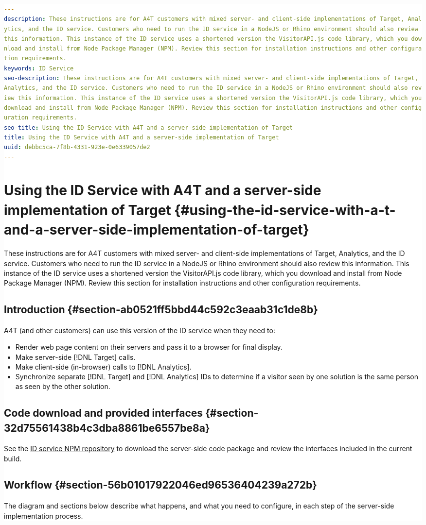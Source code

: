 ```yaml
---
description: These instructions are for A4T customers with mixed server- and client-side implementations of Target, Analytics, and the ID service. Customers who need to run the ID service in a NodeJS or Rhino environment should also review this information. This instance of the ID service uses a shortened version the VisitorAPI.js code library, which you download and install from Node Package Manager (NPM). Review this section for installation instructions and other configuration requirements.
keywords: ID Service
seo-description: These instructions are for A4T customers with mixed server- and client-side implementations of Target, Analytics, and the ID service. Customers who need to run the ID service in a NodeJS or Rhino environment should also review this information. This instance of the ID service uses a shortened version the VisitorAPI.js code library, which you download and install from Node Package Manager (NPM). Review this section for installation instructions and other configuration requirements.
seo-title: Using the ID Service with A4T and a server-side implementation of Target
title: Using the ID Service with A4T and a server-side implementation of Target
uuid: debbc5ca-7f8b-4331-923e-0e6339057de2
---
```


# Using the ID Service with A4T and a server-side implementation of Target {#using-the-id-service-with-a-t-and-a-server-side-implementation-of-target}

These instructions are for A4T customers with mixed server- and client-side implementations of Target, Analytics, and the ID service. Customers who need to run the ID service in a NodeJS or Rhino environment should also review this information. This instance of the ID service uses a shortened version the VisitorAPI.js code library, which you download and install from Node Package Manager (NPM). Review this section for installation instructions and other configuration requirements.

## Introduction {#section-ab0521ff5bbd44c592c3eaab31c1de8b}

A4T (and other customers) can use this version of the ID service when they need to:

* Render web page content on their servers and pass it to a browser for final display. 
* Make server-side [!DNL Target] calls. 
* Make client-side (in-browser) calls to [!DNL Analytics]. 
* Synchronize separate [!DNL Target] and [!DNL Analytics] IDs to determine if a visitor seen by one solution is the same person as seen by the other solution.

## Code download and provided interfaces {#section-32d75561438b4c3dba8861be6557be8a}

See the [ID service NPM repository](https://www.npmjs.com/package/@adobe-mcid/visitor-js-server) to download the server-side code package and review the interfaces included in the current build.

## Workflow {#section-56b01017922046ed96536404239a272b}

The diagram and sections below describe what happens, and what you need to configure, in each step of the server-side implementation process.
